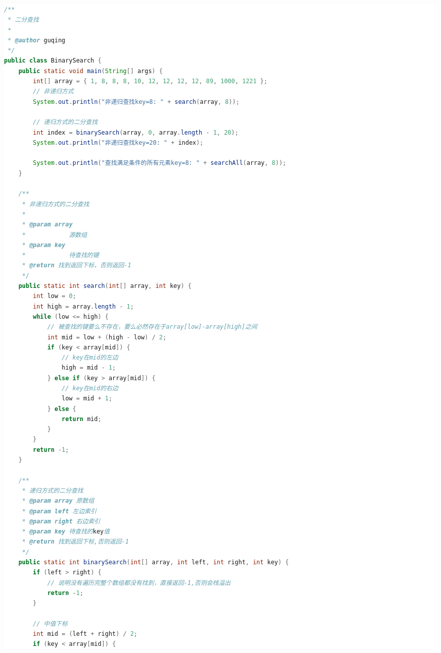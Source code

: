 ```java
/**
 * 二分查找
 * 
 * @author guqing
 */
public class BinarySearch {
	public static void main(String[] args) {
		int[] array = { 1, 8, 8, 8, 10, 12, 12, 12, 12, 89, 1000, 1221 };
		// 非递归方式
		System.out.println("非递归查找key=8: " + search(array, 8));
		
		// 递归方式的二分查找
		int index = binarySearch(array, 0, array.length - 1, 20);
		System.out.println("非递归查找key=20: " + index);
		
		System.out.println("查找满足条件的所有元素key=8: " + searchAll(array, 8));
	}

	/**
	 * 非递归方式的二分查找
	 * 
	 * @param array
	 *            源数组
	 * @param key
	 *            待查找的键
	 * @return 找到返回下标，否则返回-1
	 */
	public static int search(int[] array, int key) {
		int low = 0;
		int high = array.length - 1;
		while (low <= high) {
			// 被查找的键要么不存在，要么必然存在于array[low]-array[high]之间
			int mid = low + (high - low) / 2;
			if (key < array[mid]) {
				// key在mid的左边
				high = mid - 1;
			} else if (key > array[mid]) {
				// key在mid的右边
				low = mid + 1;
			} else {
				return mid;
			}
		}
		return -1;
	}

	/**
	 * 递归方式的二分查找
	 * @param array 原数组
	 * @param left 左边索引
	 * @param right 右边索引
	 * @param key 待查找的key值
	 * @return 找到返回下标,否则返回-1
	 */
	public static int binarySearch(int[] array, int left, int right, int key) {
		if (left > right) {
			// 说明没有遍历完整个数组都没有找到，直接返回-1,否则会栈溢出
			return -1;
		}

		// 中值下标
		int mid = (left + right) / 2;
		if (key < array[mid]) {
```